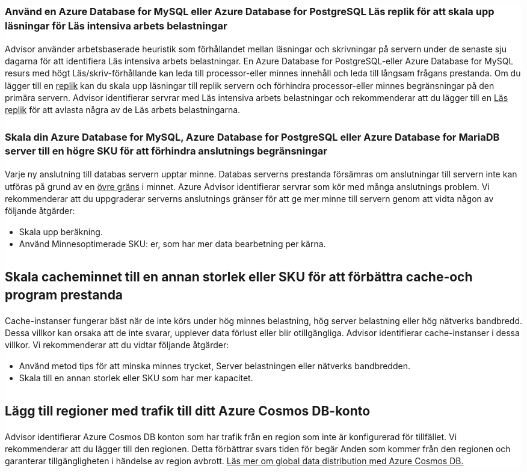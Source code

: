 ### <a name="use-an-azure-database-for-mysql-or-azure-database-for-postgresql-read-replica-to-scale-out-reads-for-read-intensive-workloads"></a>Använd en Azure Database for MySQL eller Azure Database for PostgreSQL Läs replik för att skala upp läsningar för Läs intensiva arbets belastningar
Advisor använder arbetsbaserade heuristik som förhållandet mellan läsningar och skrivningar på servern under de senaste sju dagarna för att identifiera Läs intensiva arbets belastningar. En Azure Database for PostgreSQL-eller Azure Database for MySQL resurs med högt Läs/skriv-förhållande kan leda till processor-eller minnes innehåll och leda till långsam frågans prestanda. Om du lägger till en [replik](../postgresql/howto-read-replicas-portal.md) kan du skala upp läsningar till replik servern och förhindra processor-eller minnes begränsningar på den primära servern. Advisor identifierar servrar med Läs intensiva arbets belastningar och rekommenderar att du lägger till en [Läs replik](../postgresql/concepts-read-replicas.md) för att avlasta några av de Läs arbets belastningarna.


### <a name="scale-your-azure-database-for-mysql-azure-database-for-postgresql-or-azure-database-for-mariadb-server-to-a-higher-sku-to-prevent-connection-constraints"></a>Skala din Azure Database for MySQL, Azure Database for PostgreSQL eller Azure Database for MariaDB server till en högre SKU för att förhindra anslutnings begränsningar
Varje ny anslutning till databas servern upptar minne. Databas serverns prestanda försämras om anslutningar till servern inte kan utföras på grund av en [övre gräns](../postgresql/concepts-limits.md) i minnet. Azure Advisor identifierar servrar som kör med många anslutnings problem. Vi rekommenderar att du uppgraderar serverns anslutnings gränser för att ge mer minne till servern genom att vidta någon av följande åtgärder:
- Skala upp beräkning. 
- Använd Minnesoptimerade SKU: er, som har mer data bearbetning per kärna.

## <a name="scale-your-cache-to-a-different-size-or-sku-to-improve-cache-and-application-performance"></a>Skala cacheminnet till en annan storlek eller SKU för att förbättra cache-och program prestanda

Cache-instanser fungerar bäst när de inte körs under hög minnes belastning, hög server belastning eller hög nätverks bandbredd. Dessa villkor kan orsaka att de inte svarar, upplever data förlust eller blir otillgängliga. Advisor identifierar cache-instanser i dessa villkor. Vi rekommenderar att du vidtar följande åtgärder:
- Använd metod tips för att minska minnes trycket, Server belastningen eller nätverks bandbredden.
- Skala till en annan storlek eller SKU som har mer kapacitet.

## <a name="add-regions-with-traffic-to-your-azure-cosmos-db-account"></a>Lägg till regioner med trafik till ditt Azure Cosmos DB-konto

Advisor identifierar Azure Cosmos DB konton som har trafik från en region som inte är konfigurerad för tillfället. Vi rekommenderar att du lägger till den regionen. Detta förbättrar svars tiden för begär Anden som kommer från den regionen och garanterar tillgängligheten i händelse av region avbrott. [Läs mer om global data distribution med Azure Cosmos DB.](../cosmos-db/distribute-data-globally.md)
